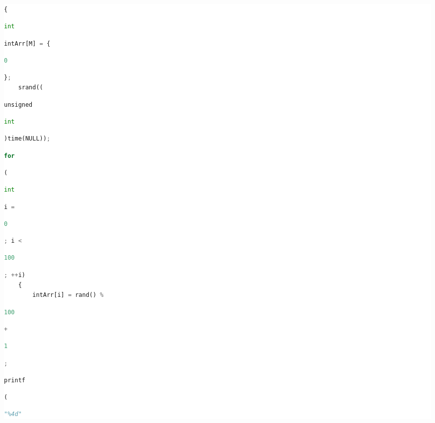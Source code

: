 ```python
{
```
```python
int
```
```python
intArr[M] = {
```
```python
0
```
```python
};
    srand((
```
```python
unsigned
```
```python
int
```
```python
)time(NULL));
```
```python
for
```
```python
(
```
```python
int
```
```python
i =
```
```python
0
```
```python
; i <
```
```python
100
```
```python
; ++i)
    {
        intArr[i] = rand() %
```
```python
100
```
```python
+
```
```python
1
```
```python
;
```
```python
printf
```
```python
(
```
```python
"%4d"
```
```python
```